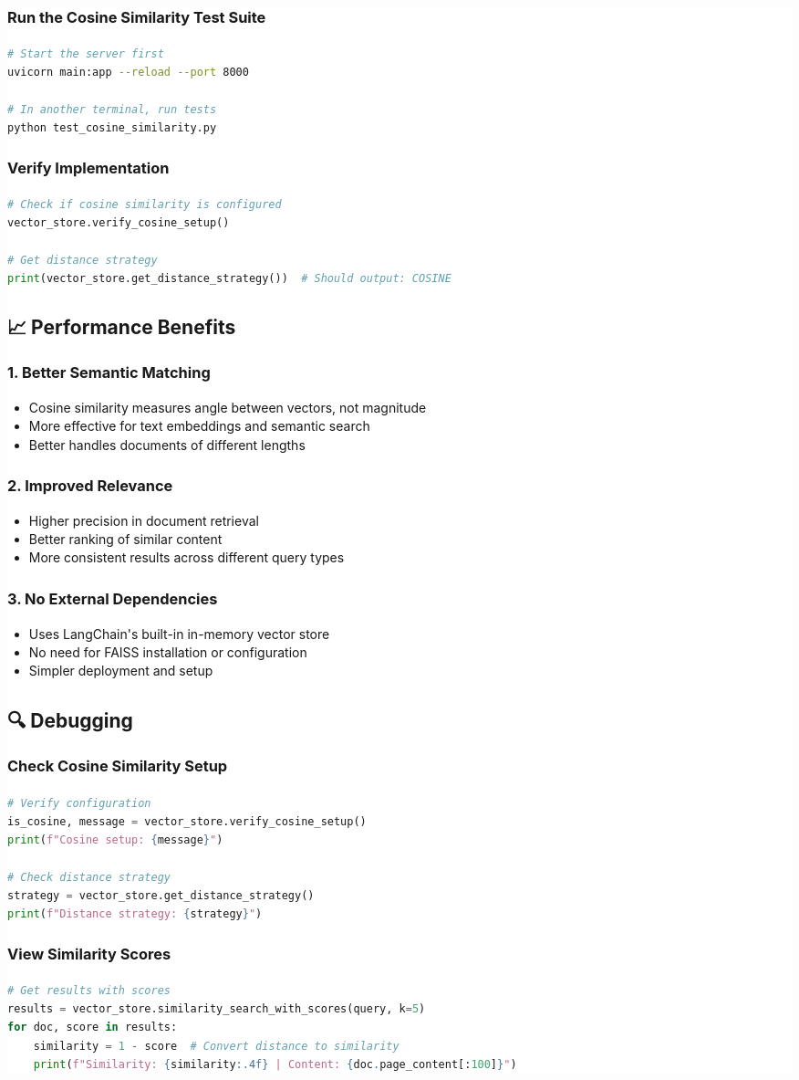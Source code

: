 ### Run the Cosine Similarity Test Suite
```bash
# Start the server first
uvicorn main:app --reload --port 8000

# In another terminal, run tests
python test_cosine_similarity.py
```

### Verify Implementation
```python
# Check if cosine similarity is configured
vector_store.verify_cosine_setup()

# Get distance strategy
print(vector_store.get_distance_strategy())  # Should output: COSINE
```

## 📈 Performance Benefits

### 1. **Better Semantic Matching**
- Cosine similarity measures angle between vectors, not magnitude
- More effective for text embeddings and semantic search
- Better handles documents of different lengths

### 2. **Improved Relevance**
- Higher precision in document retrieval
- Better ranking of similar content
- More consistent results across different query types

### 3. **No External Dependencies**
- Uses LangChain's built-in in-memory vector store
- No need for FAISS installation or configuration
- Simpler deployment and setup

## 🔍 Debugging

### Check Cosine Similarity Setup
```python
# Verify configuration
is_cosine, message = vector_store.verify_cosine_setup()
print(f"Cosine setup: {message}")

# Check distance strategy
strategy = vector_store.get_distance_strategy()
print(f"Distance strategy: {strategy}")
```

### View Similarity Scores
```python
# Get results with scores
results = vector_store.similarity_search_with_scores(query, k=5)
for doc, score in results:
    similarity = 1 - score  # Convert distance to similarity
    print(f"Similarity: {similarity:.4f} | Content: {doc.page_content[:100]}")
```
